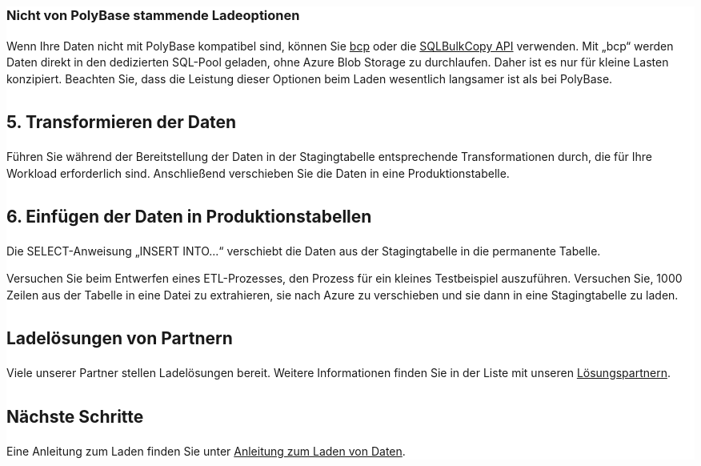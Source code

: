 ### <a name="non-polybase-loading-options"></a>Nicht von PolyBase stammende Ladeoptionen

Wenn Ihre Daten nicht mit PolyBase kompatibel sind, können Sie [bcp](/sql/tools/bcp-utility?view=azure-sqldw-latest&preserve-view=true) oder die [SQLBulkCopy API](/dotnet/api/system.data.sqlclient.sqlbulkcopy) verwenden. Mit „bcp“ werden Daten direkt in den dedizierten SQL-Pool geladen, ohne Azure Blob Storage zu durchlaufen. Daher ist es nur für kleine Lasten konzipiert. Beachten Sie, dass die Leistung dieser Optionen beim Laden wesentlich langsamer ist als bei PolyBase.

## <a name="5-transform-the-data"></a>5. Transformieren der Daten

Führen Sie während der Bereitstellung der Daten in der Stagingtabelle entsprechende Transformationen durch, die für Ihre Workload erforderlich sind. Anschließend verschieben Sie die Daten in eine Produktionstabelle.

## <a name="6-insert-the-data-into-production-tables"></a>6. Einfügen der Daten in Produktionstabellen

Die SELECT-Anweisung „INSERT INTO...“ verschiebt die Daten aus der Stagingtabelle in die permanente Tabelle.

Versuchen Sie beim Entwerfen eines ETL-Prozesses, den Prozess für ein kleines Testbeispiel auszuführen. Versuchen Sie, 1000 Zeilen aus der Tabelle in eine Datei zu extrahieren, sie nach Azure zu verschieben und sie dann in eine Stagingtabelle zu laden.

## <a name="partner-loading-solutions"></a>Ladelösungen von Partnern

Viele unserer Partner stellen Ladelösungen bereit. Weitere Informationen finden Sie in der Liste mit unseren [Lösungspartnern](../sql-data-warehouse/sql-data-warehouse-partner-business-intelligence.md?toc=/azure/synapse-analytics/toc.json&bc=/azure/synapse-analytics/breadcrumb/toc.json).

## <a name="next-steps"></a>Nächste Schritte

Eine Anleitung zum Laden finden Sie unter [Anleitung zum Laden von Daten](data-loading-best-practices.md).